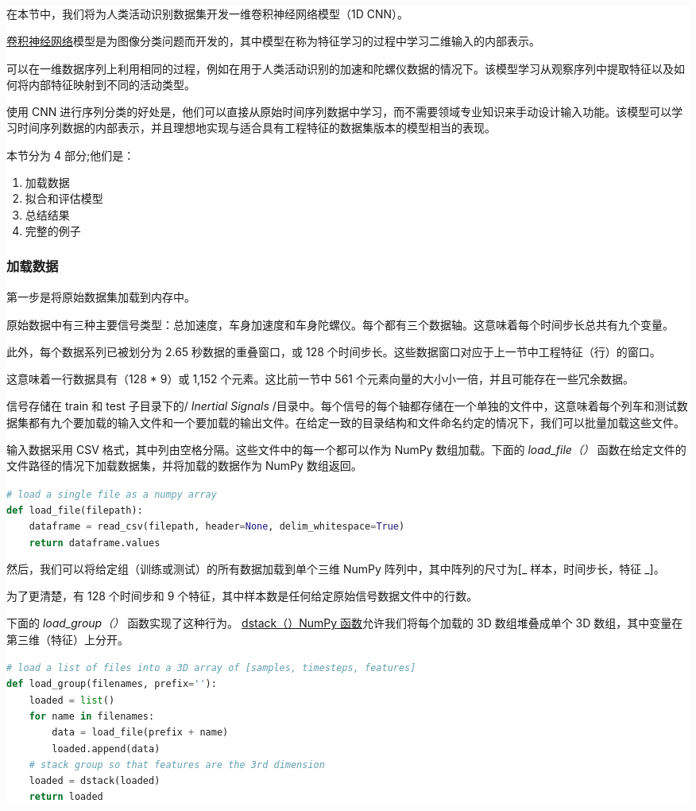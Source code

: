 在本节中，我们将为人类活动识别数据集开发一维卷积神经网络模型（1D CNN）。

[卷积神经网络](https://machinelearningmastery.com/crash-course-convolutional-neural-networks/)模型是为图像分类问题而开发的，其中模型在称为特征学习的过程中学习二维输入的内部表示。

可以在一维数据序列上利用相同的过程，例如在用于人类活动识别的加速和陀螺仪数据的情况下。该模型学习从观察序列中提取特征以及如何将内部特征映射到不同的活动类型。

使用 CNN 进行序列分类的好处是，他们可以直接从原始时间序列数据中学习，而不需要领域专业知识来手动设计输入功能。该模型可以学习时间序列数据的内部表示，并且理想地实现与适合具有工程特征的数据集版本的模型相当的表现。

本节分为 4 部分;他们是：

1.  加载数据
2.  拟合和评估模型
3.  总结结果
4.  完整的例子

### 加载数据

第一步是将原始数据集加载到内存中。

原始数据中有三种主要信号类型：总加速度，车身加速度和车身陀螺仪。每个都有三个数据轴。这意味着每个时间步长总共有九个变量。

此外，每个数据系列已被划分为 2.65 秒数据的重叠窗口，或 128 个时间步长。这些数据窗口对应于上一节中工程特征（行）的窗口。

这意味着一行数据具有（128 * 9）或 1,152 个元素。这比前一节中 561 个元素向量的大小小一倍，并且可能存在一些冗余数据。

信号存储在 train 和 test 子目录下的/ _Inertial Signals_ /目录中。每个信号的每个轴都存储在一个单独的文件中，这意味着每个列车和测试数据集都有九个要加载的输入文件和一个要加载的输出文件。在给定一致的目录结构和文件命名约定的情况下，我们可以批量加载这些文件。

输入数据采用 CSV 格式，其中列由空格分隔。这些文件中的每一个都可以作为 NumPy 数组加载。下面的 _load_file（）_ 函数在给定文件的文件路径的情况下加载数据集，并将加载的数据作为 NumPy 数组返回。

```py
# load a single file as a numpy array
def load_file(filepath):
	dataframe = read_csv(filepath, header=None, delim_whitespace=True)
	return dataframe.values
```

然后，我们可以将给定组（训练或测试）的所有数据加载到单个三维 NumPy 阵列中，其中阵列的尺寸为[_ 样本，时间步长，特征 _]。

为了更清楚，有 128 个时间步和 9 个特征，其中样本数是任何给定原始信号数据文件中的行数。

下面的 _load_group（）_ 函数实现了这种行为。 [dstack（）NumPy 函数](https://docs.scipy.org/doc/numpy-1.14.0/reference/generated/numpy.dstack.html)允许我们将每个加载的 3D 数组堆叠成单个 3D 数组，其中变量在第三维（特征）上分开。

```py
# load a list of files into a 3D array of [samples, timesteps, features]
def load_group(filenames, prefix=''):
	loaded = list()
	for name in filenames:
		data = load_file(prefix + name)
		loaded.append(data)
	# stack group so that features are the 3rd dimension
	loaded = dstack(loaded)
	return loaded
```
